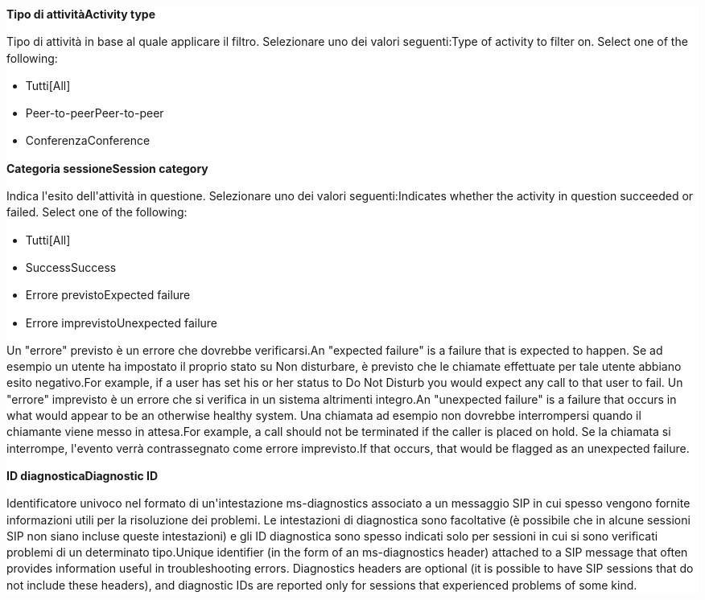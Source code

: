 <tr class="even">
<td><p><span data-ttu-id="ff3da-172"><strong>Tipo di attività</strong></span><span class="sxs-lookup"><span data-stu-id="ff3da-172"><strong>Activity type</strong></span></span></p></td>
<td><p><span data-ttu-id="ff3da-p110">Tipo di attività in base al quale applicare il filtro. Selezionare uno dei valori seguenti:</span><span class="sxs-lookup"><span data-stu-id="ff3da-p110">Type of activity to filter on. Select one of the following:</span></span></p>
<ul>
<li><p><span data-ttu-id="ff3da-175">Tutti</span><span class="sxs-lookup"><span data-stu-id="ff3da-175">[All]</span></span></p></li>
<li><p><span data-ttu-id="ff3da-176">Peer-to-peer</span><span class="sxs-lookup"><span data-stu-id="ff3da-176">Peer-to-peer</span></span></p></li>
<li><p><span data-ttu-id="ff3da-177">Conferenza</span><span class="sxs-lookup"><span data-stu-id="ff3da-177">Conference</span></span></p></li>
</ul></td>
</tr>
<tr class="odd">
<td><p><span data-ttu-id="ff3da-178"><strong>Categoria sessione</strong></span><span class="sxs-lookup"><span data-stu-id="ff3da-178"><strong>Session category</strong></span></span></p></td>
<td><p><span data-ttu-id="ff3da-p111">Indica l'esito dell'attività in questione. Selezionare uno dei valori seguenti:</span><span class="sxs-lookup"><span data-stu-id="ff3da-p111">Indicates whether the activity in question succeeded or failed. Select one of the following:</span></span></p>
<ul>
<li><p><span data-ttu-id="ff3da-181">Tutti</span><span class="sxs-lookup"><span data-stu-id="ff3da-181">[All]</span></span></p></li>
<li><p><span data-ttu-id="ff3da-182">Success</span><span class="sxs-lookup"><span data-stu-id="ff3da-182">Success</span></span></p></li>
<li><p><span data-ttu-id="ff3da-183">Errore previsto</span><span class="sxs-lookup"><span data-stu-id="ff3da-183">Expected failure</span></span></p></li>
<li><p><span data-ttu-id="ff3da-184">Errore imprevisto</span><span class="sxs-lookup"><span data-stu-id="ff3da-184">Unexpected failure</span></span></p></li>
</ul>
<p><span data-ttu-id="ff3da-185">Un &quot;errore&quot; previsto è un errore che dovrebbe verificarsi.</span><span class="sxs-lookup"><span data-stu-id="ff3da-185">An &quot;expected failure&quot; is a failure that is expected to happen.</span></span> <span data-ttu-id="ff3da-186">Se ad esempio un utente ha impostato il proprio stato su Non disturbare, è previsto che le chiamate effettuate per tale utente abbiano esito negativo.</span><span class="sxs-lookup"><span data-stu-id="ff3da-186">For example, if a user has set his or her status to Do Not Disturb you would expect any call to that user to fail.</span></span> <span data-ttu-id="ff3da-187">Un &quot;errore&quot; imprevisto è un errore che si verifica in un sistema altrimenti integro.</span><span class="sxs-lookup"><span data-stu-id="ff3da-187">An &quot;unexpected failure&quot; is a failure that occurs in what would appear to be an otherwise healthy system.</span></span> <span data-ttu-id="ff3da-188">Una chiamata ad esempio non dovrebbe interrompersi quando il chiamante viene messo in attesa.</span><span class="sxs-lookup"><span data-stu-id="ff3da-188">For example, a call should not be terminated if the caller is placed on hold.</span></span> <span data-ttu-id="ff3da-189">Se la chiamata si interrompe, l'evento verrà contrassegnato come errore imprevisto.</span><span class="sxs-lookup"><span data-stu-id="ff3da-189">If that occurs, that would be flagged as an unexpected failure.</span></span></p></td>
</tr>
<tr class="even">
<td><p><span data-ttu-id="ff3da-190"><strong>ID diagnostica</strong></span><span class="sxs-lookup"><span data-stu-id="ff3da-190"><strong>Diagnostic ID</strong></span></span></p></td>
<td><p><span data-ttu-id="ff3da-p113">Identificatore univoco nel formato di un'intestazione ms-diagnostics associato a un messaggio SIP in cui spesso vengono fornite informazioni utili per la risoluzione dei problemi. Le intestazioni di diagnostica sono facoltative (è possibile che in alcune sessioni SIP non siano incluse queste intestazioni) e gli ID diagnostica sono spesso indicati solo per sessioni in cui si sono verificati problemi di un determinato tipo.</span><span class="sxs-lookup"><span data-stu-id="ff3da-p113">Unique identifier (in the form of an ms-diagnostics header) attached to a SIP message that often provides information useful in troubleshooting errors. Diagnostics headers are optional (it is possible to have SIP sessions that do not include these headers), and diagnostic IDs are reported only for sessions that experienced problems of some kind.</span></span></p></td>
</tr>
</tbody>
</table>
